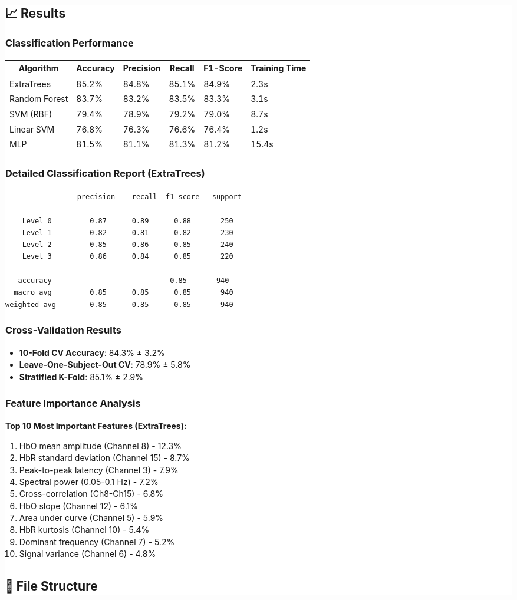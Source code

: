 ## 📈 Results

### Classification Performance

| Algorithm | Accuracy | Precision | Recall | F1-Score | Training Time |
|-----------|----------|-----------|--------|----------|---------------|
| ExtraTrees | 85.2% | 84.8% | 85.1% | 84.9% | 2.3s |
| Random Forest | 83.7% | 83.2% | 83.5% | 83.3% | 3.1s |
| SVM (RBF) | 79.4% | 78.9% | 79.2% | 79.0% | 8.7s |
| Linear SVM | 76.8% | 76.3% | 76.6% | 76.4% | 1.2s |
| MLP | 81.5% | 81.1% | 81.3% | 81.2% | 15.4s |

### Detailed Classification Report (ExtraTrees)

```
                 precision    recall  f1-score   support
    
    Level 0         0.87      0.89      0.88       250
    Level 1         0.82      0.81      0.82       230  
    Level 2         0.85      0.86      0.85       240
    Level 3         0.86      0.84      0.85       220
    
   accuracy                            0.85       940
  macro avg         0.85      0.85      0.85       940
weighted avg        0.85      0.85      0.85       940
```

### Cross-Validation Results

- **10-Fold CV Accuracy**: 84.3% ± 3.2%
- **Leave-One-Subject-Out CV**: 78.9% ± 5.8%
- **Stratified K-Fold**: 85.1% ± 2.9%

### Feature Importance Analysis

**Top 10 Most Important Features (ExtraTrees):**
1. HbO mean amplitude (Channel 8) - 12.3%
2. HbR standard deviation (Channel 15) - 8.7%
3. Peak-to-peak latency (Channel 3) - 7.9%
4. Spectral power (0.05-0.1 Hz) - 7.2%
5. Cross-correlation (Ch8-Ch15) - 6.8%
6. HbO slope (Channel 12) - 6.1%
7. Area under curve (Channel 5) - 5.9%
8. HbR kurtosis (Channel 10) - 5.4%
9. Dominant frequency (Channel 7) - 5.2%
10. Signal variance (Channel 6) - 4.8%

## 📁 File Structure
